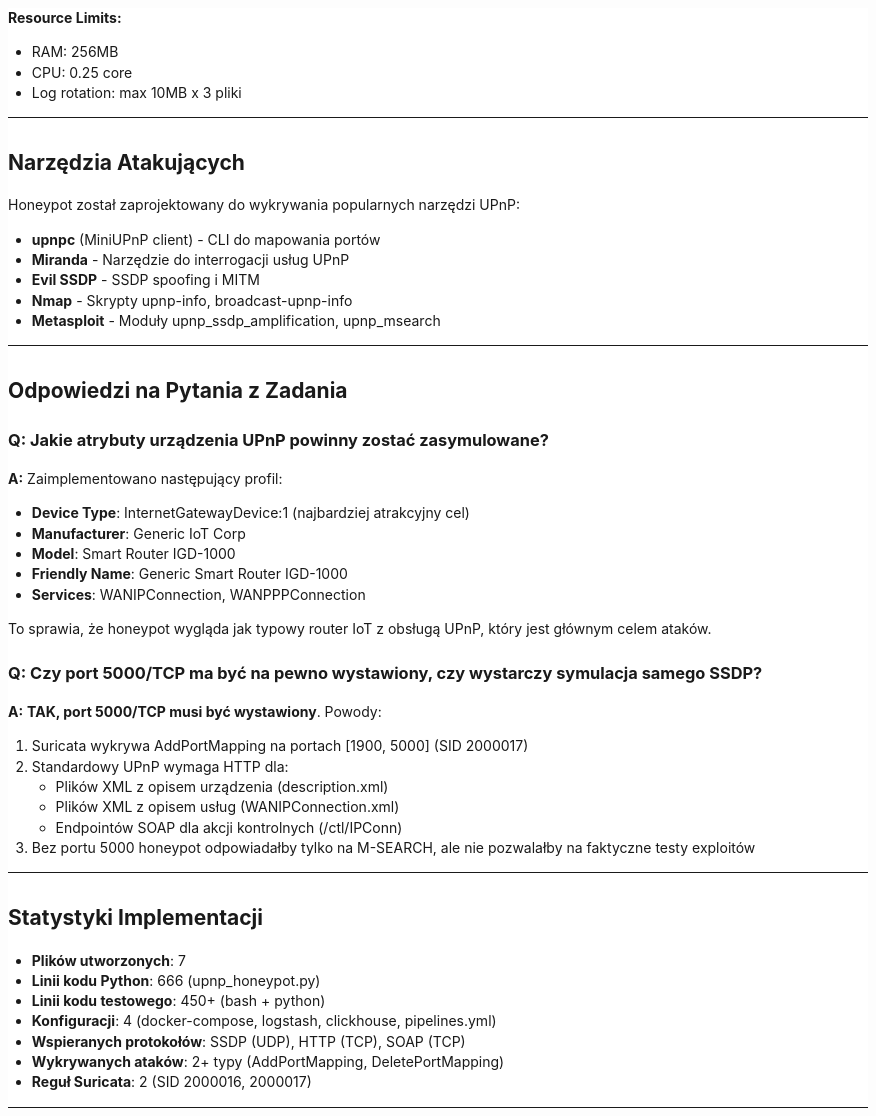 **Resource Limits:**
- RAM: 256MB
- CPU: 0.25 core
- Log rotation: max 10MB x 3 pliki

---

## Narzędzia Atakujących

Honeypot został zaprojektowany do wykrywania popularnych narzędzi UPnP:

- **upnpc** (MiniUPnP client) - CLI do mapowania portów
- **Miranda** - Narzędzie do interrogacji usług UPnP
- **Evil SSDP** - SSDP spoofing i MITM
- **Nmap** - Skrypty upnp-info, broadcast-upnp-info
- **Metasploit** - Moduły upnp_ssdp_amplification, upnp_msearch

---

## Odpowiedzi na Pytania z Zadania

### Q: Jakie atrybuty urządzenia UPnP powinny zostać zasymulowane?

**A:** Zaimplementowano następujący profil:
- **Device Type**: InternetGatewayDevice:1 (najbardziej atrakcyjny cel)
- **Manufacturer**: Generic IoT Corp
- **Model**: Smart Router IGD-1000
- **Friendly Name**: Generic Smart Router IGD-1000
- **Services**: WANIPConnection, WANPPPConnection

To sprawia, że honeypot wygląda jak typowy router IoT z obsługą UPnP, który jest głównym celem ataków.

### Q: Czy port 5000/TCP ma być na pewno wystawiony, czy wystarczy symulacja samego SSDP?

**A:** **TAK, port 5000/TCP musi być wystawiony**. Powody:
1. Suricata wykrywa AddPortMapping na portach [1900, 5000] (SID 2000017)
2. Standardowy UPnP wymaga HTTP dla:
   - Plików XML z opisem urządzenia (description.xml)
   - Plików XML z opisem usług (WANIPConnection.xml)
   - Endpointów SOAP dla akcji kontrolnych (/ctl/IPConn)
3. Bez portu 5000 honeypot odpowiadałby tylko na M-SEARCH, ale nie pozwalałby na faktyczne testy exploitów

---

## Statystyki Implementacji

- **Plików utworzonych**: 7
- **Linii kodu Python**: 666 (upnp_honeypot.py)
- **Linii kodu testowego**: 450+ (bash + python)
- **Konfiguracji**: 4 (docker-compose, logstash, clickhouse, pipelines.yml)
- **Wspieranych protokołów**: SSDP (UDP), HTTP (TCP), SOAP (TCP)
- **Wykrywanych ataków**: 2+ typy (AddPortMapping, DeletePortMapping)
- **Reguł Suricata**: 2 (SID 2000016, 2000017)

---